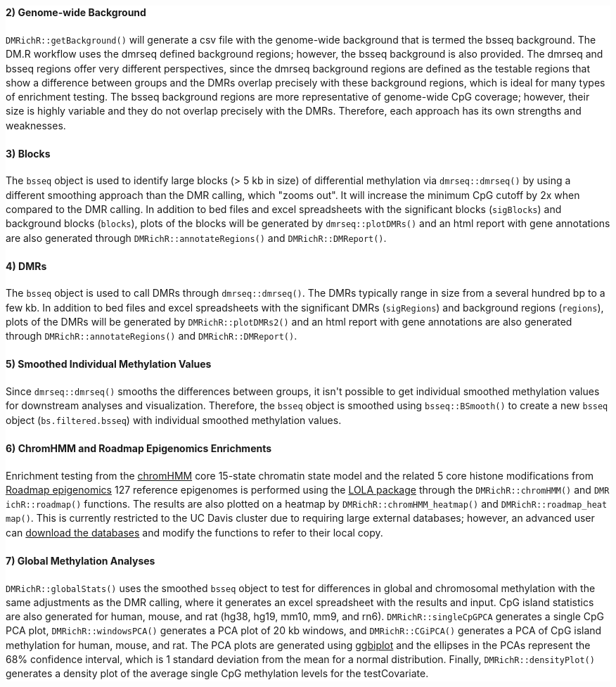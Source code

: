 #### 2) Genome-wide Background

`DMRichR::getBackground()` will generate a csv file with the genome-wide background that is termed the bsseq background. The DM.R workflow uses the dmrseq defined background regions; however, the bsseq background is also provided. The dmrseq and bsseq regions offer very different perspectives, since the dmrseq background regions are defined as the testable regions that show a difference between groups and the DMRs overlap precisely with these background regions, which is ideal for many types of enrichment testing. The bsseq background regions are more representative of genome-wide CpG coverage; however, their size is highly variable and they do not overlap precisely with the DMRs. Therefore, each approach has its own strengths and weaknesses. 

#### 3) Blocks

The `bsseq` object is used to identify large blocks (> 5 kb in size) of differential methylation via `dmrseq::dmrseq()` by using a different smoothing approach than the DMR calling, which "zooms out". It will increase the minimum CpG cutoff by 2x when compared to the DMR calling. In addition to bed files and excel spreadsheets with the significant blocks (`sigBlocks`) and background blocks (`blocks`), plots of the blocks will be generated by `dmrseq::plotDMRs()` and an html report with gene annotations are also generated through `DMRichR::annotateRegions()` and `DMRichR::DMReport()`.

#### 4) DMRs

The `bsseq` object is used to call DMRs through `dmrseq::dmrseq()`. The DMRs typically range in size from a several hundred bp to a few kb. In addition to bed files and excel spreadsheets with the significant DMRs (`sigRegions`) and background regions (`regions`), plots of the DMRs will be generated by `DMRichR::plotDMRs2()` and an html report with gene annotations are also generated through `DMRichR::annotateRegions()` and `DMRichR::DMReport()`.

#### 5) Smoothed Individual Methylation Values

Since `dmrseq::dmrseq()` smooths the differences between groups, it isn't possible to get individual smoothed methylation values for downstream analyses and visualization. Therefore, the `bsseq` object is smoothed using `bsseq::BSmooth()` to create a new `bsseq` object (`bs.filtered.bsseq`) with individual smoothed methylation values.

#### 6) ChromHMM and Roadmap Epigenomics Enrichments

Enrichment testing from the [chromHMM](https://dx.doi.org/10.1038/nmeth.1906) core 15-state chromatin state model and the related 5 core histone modifications from [Roadmap epigenomics](https://dx.doi.org/10.1038/nature14248) 127 reference epigenomes is performed using the [LOLA package](https://bioconductor.org/packages/release/bioc/html/LOLA.html) through the `DMRichR::chromHMM()` and `DMRichR::roadmap()` functions. The results are also plotted on a heatmap by `DMRichR::chromHMM_heatmap()` and `DMRichR::roadmap_heatmap()`. This is currently restricted to the UC Davis cluster due to requiring large external databases; however, an advanced user can [download the databases](http://databio.org/regiondb) and modify the functions to refer to their local copy.

#### 7) Global Methylation Analyses

`DMRichR::globalStats()` uses the smoothed `bsseq` object to test for differences in global and chromosomal methylation with the same adjustments as the DMR calling, where it generates an excel spreadsheet with the results and input. CpG island statistics are also generated for human, mouse, and rat (hg38, hg19, mm10, mm9, and rn6). `DMRichR::singleCpGPCA` generates a single CpG PCA plot, `DMRichR::windowsPCA()` generates a PCA plot of 20 kb windows, and `DMRichR::CGiPCA()` generates a PCA of CpG island methylation for human, mouse, and rat. The PCA plots are generated using [ggbiplot](https://github.com/vqv/ggbiplot) and the ellipses in the PCAs represent the 68% confidence interval, which is 1 standard deviation from the mean for a normal distribution. Finally, `DMRichR::densityPlot()` generates a density plot of the average single CpG methylation levels for the testCovariate. 
